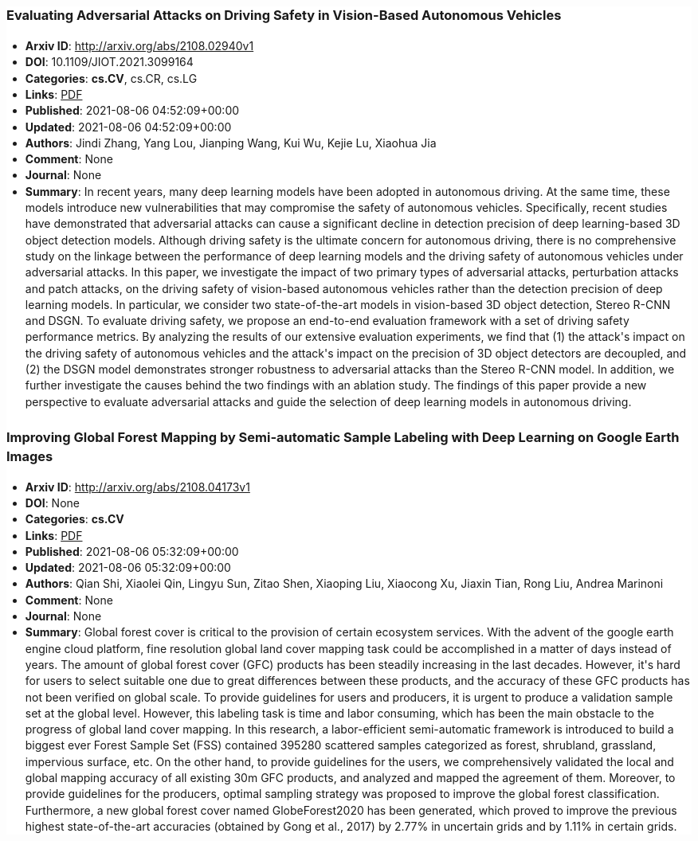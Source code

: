 


### Evaluating Adversarial Attacks on Driving Safety in Vision-Based Autonomous Vehicles
- **Arxiv ID**: http://arxiv.org/abs/2108.02940v1
- **DOI**: 10.1109/JIOT.2021.3099164
- **Categories**: **cs.CV**, cs.CR, cs.LG
- **Links**: [PDF](http://arxiv.org/pdf/2108.02940v1)
- **Published**: 2021-08-06 04:52:09+00:00
- **Updated**: 2021-08-06 04:52:09+00:00
- **Authors**: Jindi Zhang, Yang Lou, Jianping Wang, Kui Wu, Kejie Lu, Xiaohua Jia
- **Comment**: None
- **Journal**: None
- **Summary**: In recent years, many deep learning models have been adopted in autonomous driving. At the same time, these models introduce new vulnerabilities that may compromise the safety of autonomous vehicles. Specifically, recent studies have demonstrated that adversarial attacks can cause a significant decline in detection precision of deep learning-based 3D object detection models. Although driving safety is the ultimate concern for autonomous driving, there is no comprehensive study on the linkage between the performance of deep learning models and the driving safety of autonomous vehicles under adversarial attacks. In this paper, we investigate the impact of two primary types of adversarial attacks, perturbation attacks and patch attacks, on the driving safety of vision-based autonomous vehicles rather than the detection precision of deep learning models. In particular, we consider two state-of-the-art models in vision-based 3D object detection, Stereo R-CNN and DSGN. To evaluate driving safety, we propose an end-to-end evaluation framework with a set of driving safety performance metrics. By analyzing the results of our extensive evaluation experiments, we find that (1) the attack's impact on the driving safety of autonomous vehicles and the attack's impact on the precision of 3D object detectors are decoupled, and (2) the DSGN model demonstrates stronger robustness to adversarial attacks than the Stereo R-CNN model. In addition, we further investigate the causes behind the two findings with an ablation study. The findings of this paper provide a new perspective to evaluate adversarial attacks and guide the selection of deep learning models in autonomous driving.



### Improving Global Forest Mapping by Semi-automatic Sample Labeling with Deep Learning on Google Earth Images
- **Arxiv ID**: http://arxiv.org/abs/2108.04173v1
- **DOI**: None
- **Categories**: **cs.CV**
- **Links**: [PDF](http://arxiv.org/pdf/2108.04173v1)
- **Published**: 2021-08-06 05:32:09+00:00
- **Updated**: 2021-08-06 05:32:09+00:00
- **Authors**: Qian Shi, Xiaolei Qin, Lingyu Sun, Zitao Shen, Xiaoping Liu, Xiaocong Xu, Jiaxin Tian, Rong Liu, Andrea Marinoni
- **Comment**: None
- **Journal**: None
- **Summary**: Global forest cover is critical to the provision of certain ecosystem services. With the advent of the google earth engine cloud platform, fine resolution global land cover mapping task could be accomplished in a matter of days instead of years. The amount of global forest cover (GFC) products has been steadily increasing in the last decades. However, it's hard for users to select suitable one due to great differences between these products, and the accuracy of these GFC products has not been verified on global scale. To provide guidelines for users and producers, it is urgent to produce a validation sample set at the global level. However, this labeling task is time and labor consuming, which has been the main obstacle to the progress of global land cover mapping. In this research, a labor-efficient semi-automatic framework is introduced to build a biggest ever Forest Sample Set (FSS) contained 395280 scattered samples categorized as forest, shrubland, grassland, impervious surface, etc. On the other hand, to provide guidelines for the users, we comprehensively validated the local and global mapping accuracy of all existing 30m GFC products, and analyzed and mapped the agreement of them. Moreover, to provide guidelines for the producers, optimal sampling strategy was proposed to improve the global forest classification. Furthermore, a new global forest cover named GlobeForest2020 has been generated, which proved to improve the previous highest state-of-the-art accuracies (obtained by Gong et al., 2017) by 2.77% in uncertain grids and by 1.11% in certain grids.
